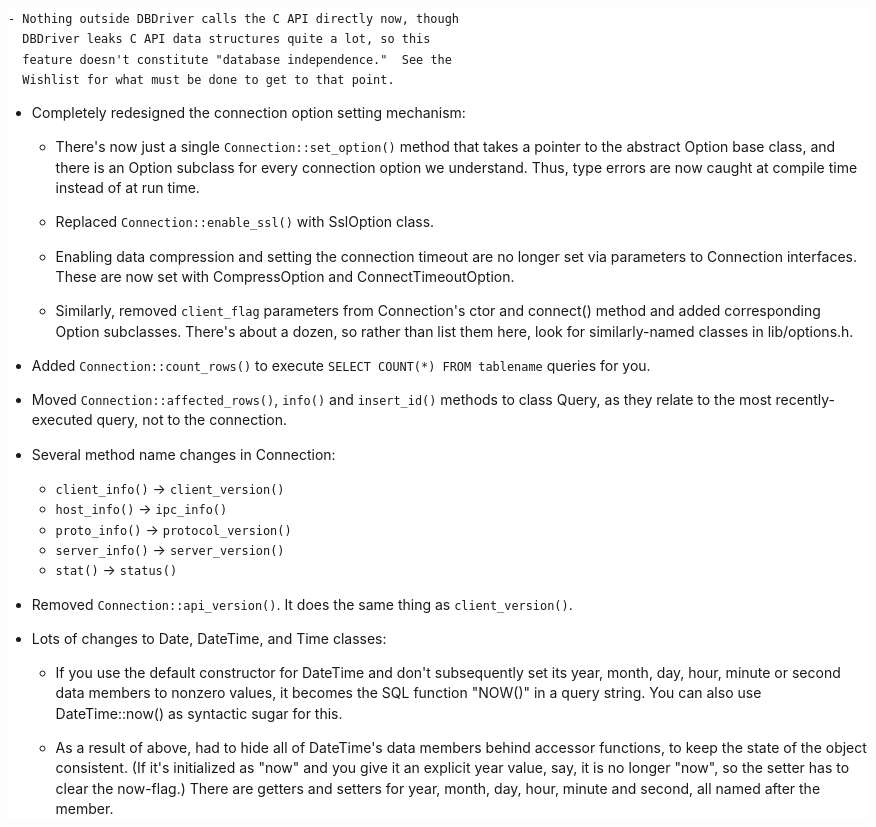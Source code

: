     - Nothing outside DBDriver calls the C API directly now, though
      DBDriver leaks C API data structures quite a lot, so this
      feature doesn't constitute "database independence."  See the
      Wishlist for what must be done to get to that point.

*   Completely redesigned the connection option setting mechanism:

    - There's now just a single `Connection::set_option()` method that
      takes a pointer to the abstract Option base class, and there is
      an Option subclass for every connection option we understand.
      Thus, type errors are now caught at compile time instead of
      at run time.

    - Replaced `Connection::enable_ssl()` with SslOption class.

    - Enabling data compression and setting the connection timeout
      are no longer set via parameters to Connection interfaces.
      These are now set with CompressOption and ConnectTimeoutOption.

    - Similarly, removed `client_flag` parameters from Connection's
      ctor and connect() method and added corresponding Option
      subclasses.  There's about a dozen, so rather than list them
      here, look for similarly-named classes in lib/options.h.

*   Added `Connection::count_rows()` to execute `SELECT COUNT(*) FROM
    tablename` queries for you.

*   Moved `Connection::affected_rows()`, `info()` and `insert_id()` methods
    to class Query, as they relate to the most recently-executed
    query, not to the connection.

*   Several method name changes in Connection:

    - `client_info()`   -> `client_version()`
    - `host_info()`     -> `ipc_info()`
    - `proto_info()`    -> `protocol_version()`
    - `server_info()`   -> `server_version()`
    - `stat()`          -> `status()`

*   Removed `Connection::api_version()`.  It does the same thing as
    `client_version()`.

*   Lots of changes to Date, DateTime, and Time classes:

    - If you use the default constructor for DateTime and don't
      subsequently set its year, month, day, hour, minute or second
      data members to nonzero values, it becomes the SQL function
      "NOW()" in a query string.  You can also use DateTime::now()
      as syntactic sugar for this.

    - As a result of above, had to hide all of DateTime's data
      members behind accessor functions, to keep the state of the
      object consistent.  (If it's initialized as "now" and you
      give it an explicit year value, say, it is no longer "now",
      so the setter has to clear the now-flag.)  There are getters
      and setters for year, month, day, hour, minute and second,
      all named after the member.
